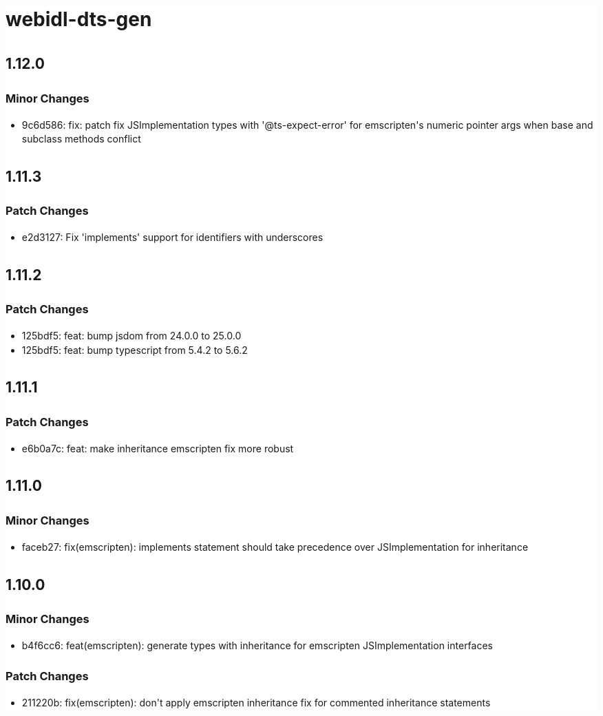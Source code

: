 # webidl-dts-gen

## 1.12.0

### Minor Changes

- 9c6d586: fix: patch fix JSImplementation types with '@ts-expect-error' for emscripten's numeric pointer args when base and subclass methods conflict

## 1.11.3

### Patch Changes

- e2d3127: Fix 'implements' support for identifiers with underscores

## 1.11.2

### Patch Changes

- 125bdf5: feat: bump jsdom from 24.0.0 to 25.0.0
- 125bdf5: feat: bump typescript from 5.4.2 to 5.6.2

## 1.11.1

### Patch Changes

- e6b0a7c: feat: make inheritance emscripten fix more robust

## 1.11.0

### Minor Changes

- faceb27: fix(emscripten): implements statement should take precedence over JSImplementation for inheritance

## 1.10.0

### Minor Changes

- b4f6cc6: feat(emscripten): generate types with inheritance for emscripten JSImplementation interfaces

### Patch Changes

- 211220b: fix(emscripten): don't apply emscripten inheritance fix for commented inheritance statements
